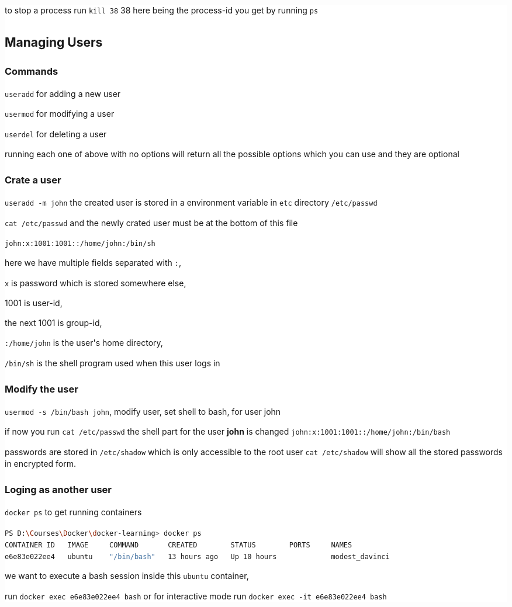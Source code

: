 to stop a process run `kill 38` 38 here being the process-id you get by running `ps`

## Managing Users

### Commands

`useradd` for adding a new user

`usermod` for modifying a user

`userdel` for deleting a user

running each one of above with no options will return all the possible options which you can use and they are optional

### Crate a user

`useradd -m john` the created user is stored in a environment variable in `etc` directory `/etc/passwd`

`cat /etc/passwd` and the newly crated user must be at the bottom of this file

`john:x:1001:1001::/home/john:/bin/sh`

here we have multiple fields separated with `:`,

`x` is password which is stored somewhere else,

1001 is user-id,

the next 1001 is group-id,

`:/home/john` is the user's home directory,

`/bin/sh` is the shell program used when this user logs in

### Modify the user

`usermod -s /bin/bash john`, modify user, set shell to bash, for user john

if now you run `cat /etc/passwd` the shell part for the user **john** is changed `john:x:1001:1001::/home/john:/bin/bash`

passwords are stored in `/etc/shadow` which is only accessible to the root user `cat /etc/shadow` will show all the stored passwords in encrypted form.

### Loging as another user

`docker ps` to get running containers

```bash
PS D:\Courses\Docker\docker-learning> docker ps
CONTAINER ID   IMAGE     COMMAND       CREATED        STATUS        PORTS     NAMES
e6e83e022ee4   ubuntu    "/bin/bash"   13 hours ago   Up 10 hours             modest_davinci
```

we want to execute a bash session inside this `ubuntu` container,

run `docker exec e6e83e022ee4 bash` or for interactive mode run `docker exec -it e6e83e022ee4 bash`
